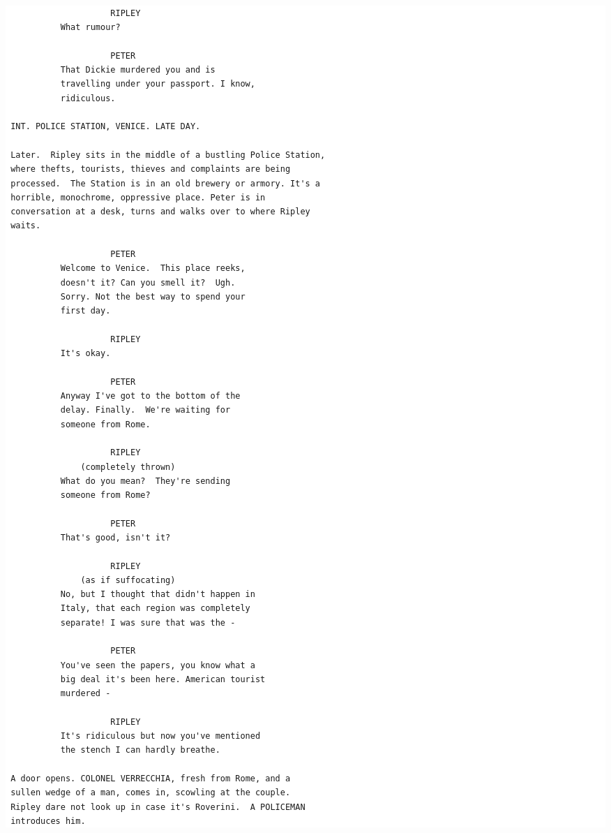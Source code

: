                          RIPLEY
               What rumour?

                         PETER
               That Dickie murdered you and is
               travelling under your passport. I know,
               ridiculous.

     INT. POLICE STATION, VENICE. LATE DAY.

     Later.  Ripley sits in the middle of a bustling Police Station,
     where thefts, tourists, thieves and complaints are being
     processed.  The Station is in an old brewery or armory. It's a
     horrible, monochrome, oppressive place. Peter is in
     conversation at a desk, turns and walks over to where Ripley
     waits.

                         PETER
               Welcome to Venice.  This place reeks,
               doesn't it? Can you smell it?  Ugh.
               Sorry. Not the best way to spend your
               first day.

                         RIPLEY
               It's okay.

                         PETER
               Anyway I've got to the bottom of the
               delay. Finally.  We're waiting for
               someone from Rome.

                         RIPLEY
                   (completely thrown)
               What do you mean?  They're sending
               someone from Rome?

                         PETER
               That's good, isn't it?

                         RIPLEY
                   (as if suffocating)
               No, but I thought that didn't happen in
               Italy, that each region was completely
               separate! I was sure that was the -

                         PETER
               You've seen the papers, you know what a
               big deal it's been here. American tourist
               murdered -

                         RIPLEY
               It's ridiculous but now you've mentioned
               the stench I can hardly breathe.

     A door opens. COLONEL VERRECCHIA, fresh from Rome, and a
     sullen wedge of a man, comes in, scowling at the couple.
     Ripley dare not look up in case it's Roverini.  A POLICEMAN
     introduces him.
